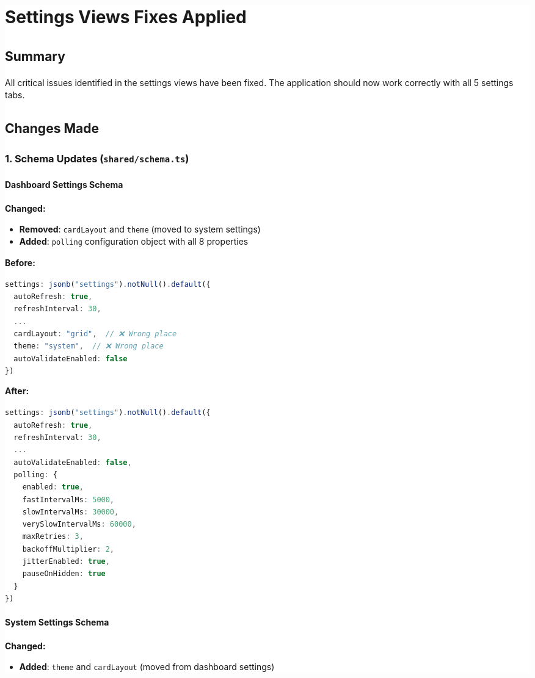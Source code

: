 # Settings Views Fixes Applied

## Summary

All critical issues identified in the settings views have been fixed. The application should now work correctly with all 5 settings tabs.

## Changes Made

### 1. Schema Updates (`shared/schema.ts`)

#### Dashboard Settings Schema
**Changed:**
- **Removed**: `cardLayout` and `theme` (moved to system settings)
- **Added**: `polling` configuration object with all 8 properties

**Before:**
```typescript
settings: jsonb("settings").notNull().default({
  autoRefresh: true,
  refreshInterval: 30,
  ...
  cardLayout: "grid",  // ❌ Wrong place
  theme: "system",  // ❌ Wrong place
  autoValidateEnabled: false
})
```

**After:**
```typescript
settings: jsonb("settings").notNull().default({
  autoRefresh: true,
  refreshInterval: 30,
  ...
  autoValidateEnabled: false,
  polling: {
    enabled: true,
    fastIntervalMs: 5000,
    slowIntervalMs: 30000,
    verySlowIntervalMs: 60000,
    maxRetries: 3,
    backoffMultiplier: 2,
    jitterEnabled: true,
    pauseOnHidden: true
  }
})
```

#### System Settings Schema
**Changed:**
- **Added**: `theme` and `cardLayout` (moved from dashboard settings)
